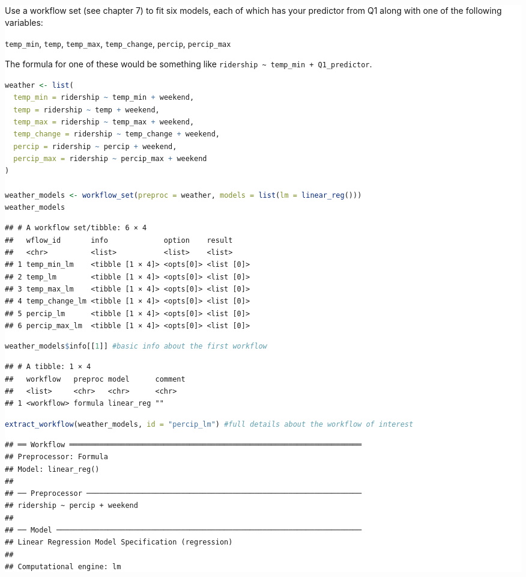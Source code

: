 Use a workflow set (see chapter 7) to fit six models, each of which has your predictor from Q1 along with one of the following variables:

`temp_min`, `temp`, `temp_max`, `temp_change`, `percip`, `percip_max`

The formula for one of these would be something like `ridership ~ temp_min + Q1_predictor`.

```r
weather <- list(
  temp_min = ridership ~ temp_min + weekend,
  temp = ridership ~ temp + weekend,
  temp_max = ridership ~ temp_max + weekend,
  temp_change = ridership ~ temp_change + weekend,
  percip = ridership ~ percip + weekend,
  percip_max = ridership ~ percip_max + weekend
)

weather_models <- workflow_set(preproc = weather, models = list(lm = linear_reg()))
weather_models
```

```
## # A workflow set/tibble: 6 × 4
##   wflow_id       info             option    result    
##   <chr>          <list>           <list>    <list>    
## 1 temp_min_lm    <tibble [1 × 4]> <opts[0]> <list [0]>
## 2 temp_lm        <tibble [1 × 4]> <opts[0]> <list [0]>
## 3 temp_max_lm    <tibble [1 × 4]> <opts[0]> <list [0]>
## 4 temp_change_lm <tibble [1 × 4]> <opts[0]> <list [0]>
## 5 percip_lm      <tibble [1 × 4]> <opts[0]> <list [0]>
## 6 percip_max_lm  <tibble [1 × 4]> <opts[0]> <list [0]>
```

```r
weather_models$info[[1]] #basic info about the first workflow
```

```
## # A tibble: 1 × 4
##   workflow   preproc model      comment
##   <list>     <chr>   <chr>      <chr>  
## 1 <workflow> formula linear_reg ""
```

```r
extract_workflow(weather_models, id = "percip_lm") #full details about the workflow of interest 
```

```
## ══ Workflow ════════════════════════════════════════════════════════════════════
## Preprocessor: Formula
## Model: linear_reg()
## 
## ── Preprocessor ────────────────────────────────────────────────────────────────
## ridership ~ percip + weekend
## 
## ── Model ───────────────────────────────────────────────────────────────────────
## Linear Regression Model Specification (regression)
## 
## Computational engine: lm
```
